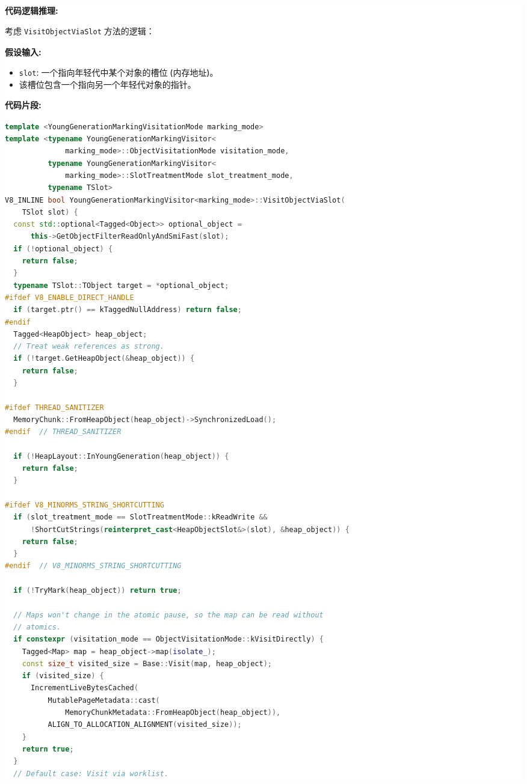 **代码逻辑推理:**

考虑 `VisitObjectViaSlot` 方法的逻辑：

**假设输入:**

* `slot`: 一个指向年轻代中某个对象的槽位 (内存地址)。
* 该槽位包含一个指向另一个年轻代对象的指针。

**代码片段:**

```c++
template <YoungGenerationMarkingVisitationMode marking_mode>
template <typename YoungGenerationMarkingVisitor<
              marking_mode>::ObjectVisitationMode visitation_mode,
          typename YoungGenerationMarkingVisitor<
              marking_mode>::SlotTreatmentMode slot_treatment_mode,
          typename TSlot>
V8_INLINE bool YoungGenerationMarkingVisitor<marking_mode>::VisitObjectViaSlot(
    TSlot slot) {
  const std::optional<Tagged<Object>> optional_object =
      this->GetObjectFilterReadOnlyAndSmiFast(slot);
  if (!optional_object) {
    return false;
  }
  typename TSlot::TObject target = *optional_object;
#ifdef V8_ENABLE_DIRECT_HANDLE
  if (target.ptr() == kTaggedNullAddress) return false;
#endif
  Tagged<HeapObject> heap_object;
  // Treat weak references as strong.
  if (!target.GetHeapObject(&heap_object)) {
    return false;
  }

#ifdef THREAD_SANITIZER
  MemoryChunk::FromHeapObject(heap_object)->SynchronizedLoad();
#endif  // THREAD_SANITIZER

  if (!HeapLayout::InYoungGeneration(heap_object)) {
    return false;
  }

#ifdef V8_MINORMS_STRING_SHORTCUTTING
  if (slot_treatment_mode == SlotTreatmentMode::kReadWrite &&
      !ShortCutStrings(reinterpret_cast<HeapObjectSlot&>(slot), &heap_object)) {
    return false;
  }
#endif  // V8_MINORMS_STRING_SHORTCUTTING

  if (!TryMark(heap_object)) return true;

  // Maps won't change in the atomic pause, so the map can be read without
  // atomics.
  if constexpr (visitation_mode == ObjectVisitationMode::kVisitDirectly) {
    Tagged<Map> map = heap_object->map(isolate_);
    const size_t visited_size = Base::Visit(map, heap_object);
    if (visited_size) {
      IncrementLiveBytesCached(
          MutablePageMetadata::cast(
              MemoryChunkMetadata::FromHeapObject(heap_object)),
          ALIGN_TO_ALLOCATION_ALIGNMENT(visited_size));
    }
    return true;
  }
  // Default case: Visit via worklist.
```